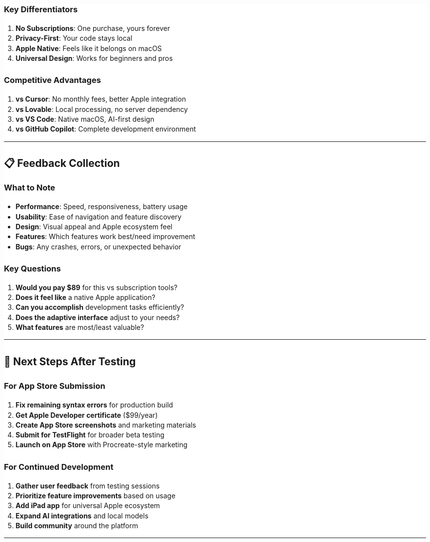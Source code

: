 ### **Key Differentiators**
1. **No Subscriptions**: One purchase, yours forever
2. **Privacy-First**: Your code stays local
3. **Apple Native**: Feels like it belongs on macOS
4. **Universal Design**: Works for beginners and pros

### **Competitive Advantages**
1. **vs Cursor**: No monthly fees, better Apple integration
2. **vs Lovable**: Local processing, no server dependency
3. **vs VS Code**: Native macOS, AI-first design
4. **vs GitHub Copilot**: Complete development environment

---

## 📋 **Feedback Collection**

### **What to Note**
- **Performance**: Speed, responsiveness, battery usage
- **Usability**: Ease of navigation and feature discovery
- **Design**: Visual appeal and Apple ecosystem feel
- **Features**: Which features work best/need improvement
- **Bugs**: Any crashes, errors, or unexpected behavior

### **Key Questions**
1. **Would you pay $89** for this vs subscription tools?
2. **Does it feel like** a native Apple application?
3. **Can you accomplish** development tasks efficiently?
4. **Does the adaptive interface** adjust to your needs?
5. **What features** are most/least valuable?

---

## 🚀 **Next Steps After Testing**

### **For App Store Submission**
1. **Fix remaining syntax errors** for production build
2. **Get Apple Developer certificate** ($99/year)
3. **Create App Store screenshots** and marketing materials
4. **Submit for TestFlight** for broader beta testing
5. **Launch on App Store** with Procreate-style marketing

### **For Continued Development**
1. **Gather user feedback** from testing sessions
2. **Prioritize feature improvements** based on usage
3. **Add iPad app** for universal Apple ecosystem
4. **Expand AI integrations** and local models
5. **Build community** around the platform

---
